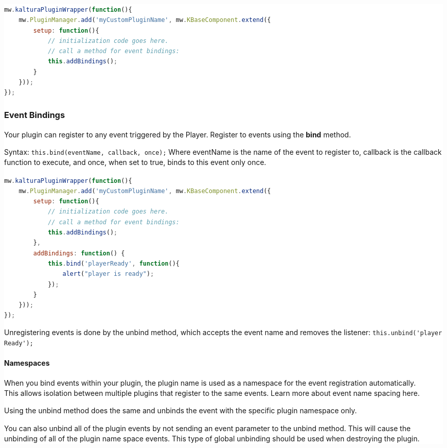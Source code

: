 ```javascript
mw.kalturaPluginWrapper(function(){
    mw.PluginManager.add('myCustomPluginName', mw.KBaseComponent.extend({
        setup: function(){
            // initialization code goes here.
            // call a method for event bindings:
            this.addBindings();             
        }
    }));
});
```

### Event Bindings

Your plugin can register to any event triggered by the Player. Register to events using the **bind** method. 

Syntax:  `this.bind(eventName, callback, once);`
Where eventName is the name of the event to register to, callback is the callback function to execute, and once, when set to true, binds to this event only once. 

```javascript 
mw.kalturaPluginWrapper(function(){
    mw.PluginManager.add('myCustomPluginName', mw.KBaseComponent.extend({
        setup: function(){
            // initialization code goes here.
            // call a method for event bindings:
            this.addBindings();             
        },
        addBindings: function() {
            this.bind('playerReady', function(){
                alert("player is ready");
            });
        }
    }));
});
```

Unregistering events is done by the unbind method, which accepts the event name and removes the listener: `this.unbind('playerReady');`

#### Namespaces

When you bind events within your plugin, the plugin name is used as a namespace for the event registration automatically.   
This allows isolation between multiple plugins that register to the same events. Learn more about event name spacing here.   

Using the unbind method does the same and unbinds the event with the specific plugin namespace only.   

You can also unbind all of the plugin events by not sending an event parameter to the unbind method. This will cause the unbinding of all of the plugin name space events.
This type of global unbinding should be used when destroying the plugin. 
